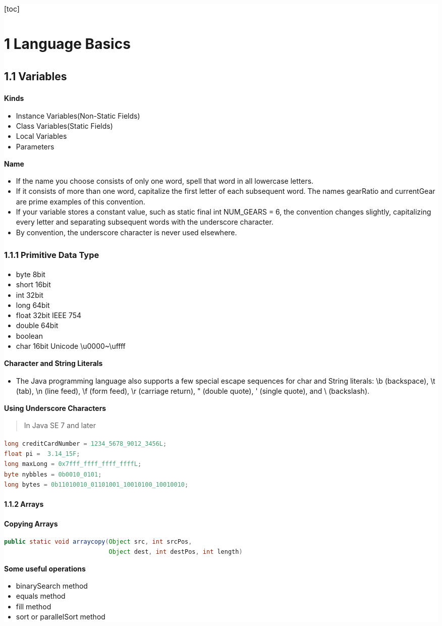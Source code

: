 [toc]

# 1 Language Basics

## 1.1 Variables

**Kinds**
- Instance Variables(Non-Static Fields)
- Class Variables(Static Fields)
- Local Variables
- Parameters 

**Name**
- If the name you choose consists of only one word, spell that word in all lowercase letters. 
- If it consists of more than one word, capitalize the first letter of each subsequent word. The names gearRatio and currentGear are prime examples of this convention. 
- If your variable stores a constant value, such as static final int NUM_GEARS = 6, the convention changes slightly, capitalizing every letter and separating subsequent words with the underscore character. 
- By convention, the underscore character is never used elsewhere.

### 1.1.1 Primitive Data Type

- byte 8bit
- short 16bit
- int 32bit
- long 64bit
- float 32bit IEEE 754
- double 64bit
- boolean
- char 16bit Unicode \u0000~\uffff

**Character and String Literals**

- The Java programming language also supports a few special escape sequences for char and String literals: \b (backspace), \t (tab), \n (line feed), \f (form feed), \r (carriage return), \" (double quote), \' (single quote), and \\ (backslash).

**Using Underscore Characters**
> In Java SE 7 and later
```java
long creditCardNumber = 1234_5678_9012_3456L;
float pi =  3.14_15F;
long maxLong = 0x7fff_ffff_ffff_ffffL;
byte nybbles = 0b0010_0101;
long bytes = 0b11010010_01101001_10010100_10010010;
```

#### 1.1.2 Arrays
**Copying Arrays**
```java
public static void arraycopy(Object src, int srcPos,
                             Object dest, int destPos, int length)
```
**Some useful operations**
- binarySearch method
- equals method
- fill method
- sort or parallelSort method

